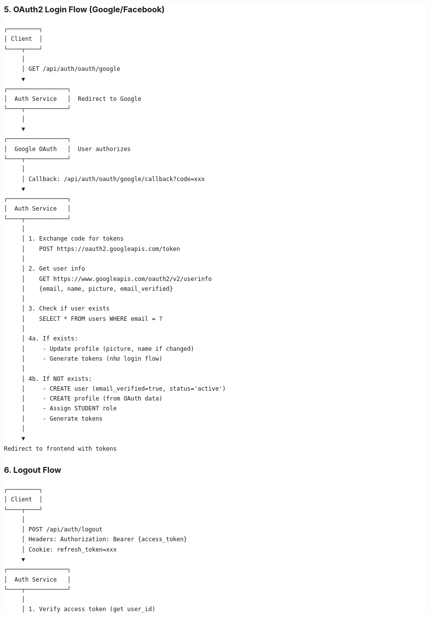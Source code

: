 ### **5. OAuth2 Login Flow (Google/Facebook)**

```
┌─────────┐
│ Client  │
└────┬────┘
     │
     │ GET /api/auth/oauth/google
     ▼
┌─────────────────┐
│  Auth Service   │  Redirect to Google
└────┬────────────┘
     │
     ▼
┌─────────────────┐
│  Google OAuth   │  User authorizes
└────┬────────────┘
     │
     │ Callback: /api/auth/oauth/google/callback?code=xxx
     ▼
┌─────────────────┐
│  Auth Service   │
└────┬────────────┘
     │
     │ 1. Exchange code for tokens
     │    POST https://oauth2.googleapis.com/token
     │
     │ 2. Get user info
     │    GET https://www.googleapis.com/oauth2/v2/userinfo
     │    {email, name, picture, email_verified}
     │
     │ 3. Check if user exists
     │    SELECT * FROM users WHERE email = ?
     │
     │ 4a. If exists:
     │     - Update profile (picture, name if changed)
     │     - Generate tokens (như login flow)
     │
     │ 4b. If NOT exists:
     │     - CREATE user (email_verified=true, status='active')
     │     - CREATE profile (from OAuth data)
     │     - Assign STUDENT role
     │     - Generate tokens
     │
     ▼
Redirect to frontend with tokens
```

### **6. Logout Flow**

```
┌─────────┐
│ Client  │
└────┬────┘
     │
     │ POST /api/auth/logout
     │ Headers: Authorization: Bearer {access_token}
     │ Cookie: refresh_token=xxx
     ▼
┌─────────────────┐
│  Auth Service   │
└────┬────────────┘
     │
     │ 1. Verify access token (get user_id)
```